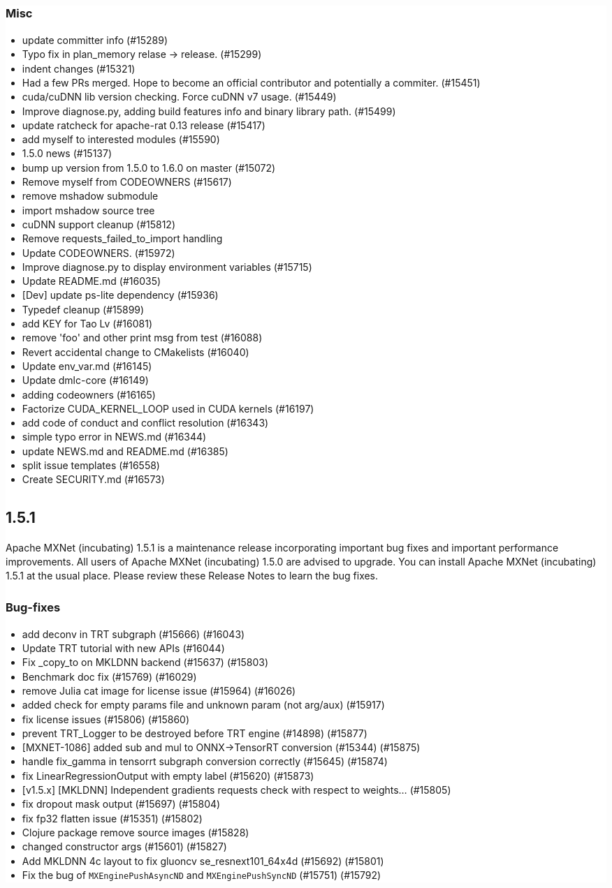 ### Misc

 - update committer info (#15289)
 - Typo fix in plan_memory relase -> release. (#15299)
 - indent changes (#15321)
 - Had a few PRs merged. Hope to become an official contributor and potentially a commiter. (#15451)
 - cuda/cuDNN lib version checking.  Force cuDNN v7 usage. (#15449)
 - Improve diagnose.py, adding build features info and binary library path. (#15499)
 - update ratcheck for apache-rat 0.13 release (#15417)
 - add myself to interested modules (#15590)
 - 1.5.0 news (#15137)
 - bump up version from 1.5.0 to 1.6.0 on master (#15072)
 - Remove myself from CODEOWNERS (#15617)
 - remove mshadow submodule
 - import mshadow source tree
 - cuDNN support cleanup (#15812)
 - Remove requests_failed_to_import handling
 - Update CODEOWNERS. (#15972)
 - Improve diagnose.py to display environment variables (#15715)
 - Update README.md (#16035)
 - [Dev] update ps-lite dependency (#15936)
 - Typedef cleanup (#15899)
 - add KEY for Tao Lv (#16081)
 - remove 'foo' and other print msg from test (#16088)
 - Revert accidental change to CMakelists (#16040)
 - Update env_var.md (#16145)
 - Update dmlc-core (#16149)
 - adding codeowners (#16165)
 - Factorize CUDA_KERNEL_LOOP used in CUDA kernels (#16197)
 - add code of conduct and conflict resolution (#16343)
 - simple typo error in NEWS.md (#16344)
 - update NEWS.md and README.md (#16385)
 - split issue templates (#16558)
 - Create SECURITY.md (#16573)

## 1.5.1
Apache MXNet (incubating) 1.5.1 is a maintenance release incorporating important bug fixes and important performance improvements. All users of Apache MXNet (incubating) 1.5.0 are advised to upgrade. You can install Apache MXNet (incubating) 1.5.1 at the usual place. Please review these Release Notes to learn the bug fixes.

### Bug-fixes
* add deconv in TRT subgraph (#15666) (#16043)
* Update TRT tutorial with new APIs (#16044)
* Fix _copy_to on MKLDNN backend (#15637) (#15803)
* Benchmark doc fix (#15769) (#16029)
* remove Julia cat image for license issue (#15964) (#16026)
* added check for empty params file and unknown param (not arg/aux) (#15917)
* fix license issues (#15806) (#15860)
* prevent TRT_Logger to be destroyed before TRT engine (#14898) (#15877)
* [MXNET-1086] added sub and mul to ONNX->TensorRT conversion (#15344) (#15875)
* handle fix_gamma in tensorrt subgraph conversion correctly (#15645) (#15874)
* fix LinearRegressionOutput with empty label (#15620) (#15873)
* [v1.5.x] [MKLDNN] Independent gradients requests check with respect to weights… (#15805)
* fix dropout mask output (#15697) (#15804)
* fix fp32 flatten issue (#15351) (#15802)
* Clojure package remove source images (#15828)
* changed constructor args (#15601) (#15827)
* Add MKLDNN 4c layout to fix gluoncv se_resnext101_64x4d (#15692) (#15801)
* Fix the bug of `MXEnginePushAsyncND` and `MXEnginePushSyncND` (#15751) (#15792)
